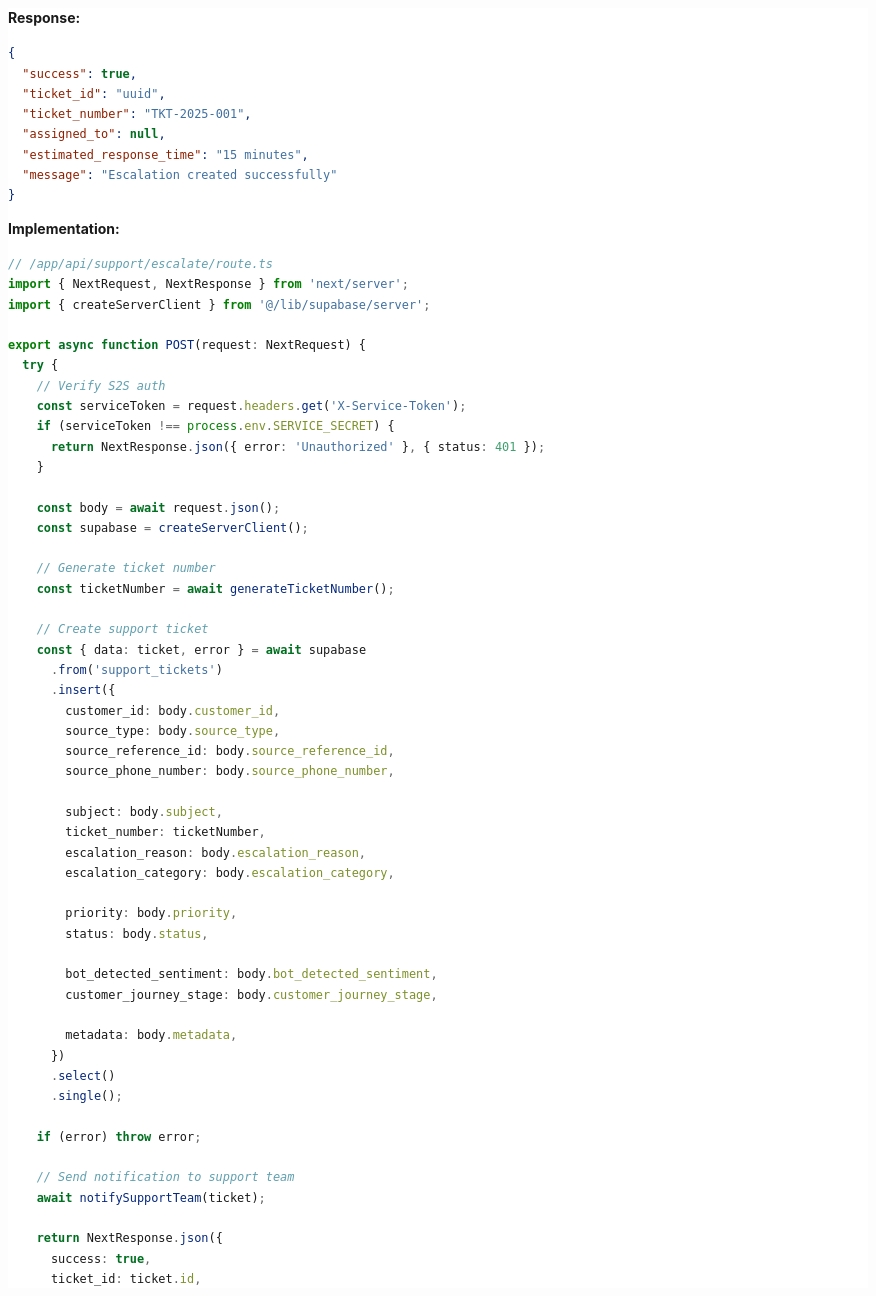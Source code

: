 **Response:**
```json
{
  "success": true,
  "ticket_id": "uuid",
  "ticket_number": "TKT-2025-001",
  "assigned_to": null,
  "estimated_response_time": "15 minutes",
  "message": "Escalation created successfully"
}
```

**Implementation:**
```typescript
// /app/api/support/escalate/route.ts
import { NextRequest, NextResponse } from 'next/server';
import { createServerClient } from '@/lib/supabase/server';

export async function POST(request: NextRequest) {
  try {
    // Verify S2S auth
    const serviceToken = request.headers.get('X-Service-Token');
    if (serviceToken !== process.env.SERVICE_SECRET) {
      return NextResponse.json({ error: 'Unauthorized' }, { status: 401 });
    }

    const body = await request.json();
    const supabase = createServerClient();

    // Generate ticket number
    const ticketNumber = await generateTicketNumber();

    // Create support ticket
    const { data: ticket, error } = await supabase
      .from('support_tickets')
      .insert({
        customer_id: body.customer_id,
        source_type: body.source_type,
        source_reference_id: body.source_reference_id,
        source_phone_number: body.source_phone_number,
        
        subject: body.subject,
        ticket_number: ticketNumber,
        escalation_reason: body.escalation_reason,
        escalation_category: body.escalation_category,
        
        priority: body.priority,
        status: body.status,
        
        bot_detected_sentiment: body.bot_detected_sentiment,
        customer_journey_stage: body.customer_journey_stage,
        
        metadata: body.metadata,
      })
      .select()
      .single();

    if (error) throw error;

    // Send notification to support team
    await notifySupportTeam(ticket);

    return NextResponse.json({
      success: true,
      ticket_id: ticket.id,
```